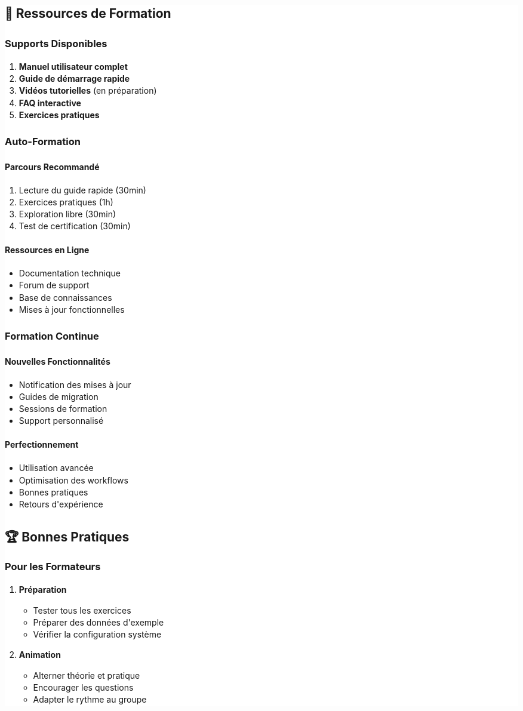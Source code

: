 ## 📖 Ressources de Formation

### Supports Disponibles

1. **Manuel utilisateur complet**
2. **Guide de démarrage rapide**
3. **Vidéos tutorielles** (en préparation)
4. **FAQ interactive**
5. **Exercices pratiques**

### Auto-Formation

#### Parcours Recommandé
1. Lecture du guide rapide (30min)
2. Exercices pratiques (1h)
3. Exploration libre (30min)
4. Test de certification (30min)

#### Ressources en Ligne
- Documentation technique
- Forum de support
- Base de connaissances
- Mises à jour fonctionnelles

### Formation Continue

#### Nouvelles Fonctionnalités
- Notification des mises à jour
- Guides de migration
- Sessions de formation
- Support personnalisé

#### Perfectionnement
- Utilisation avancée
- Optimisation des workflows
- Bonnes pratiques
- Retours d'expérience

## 🏆 Bonnes Pratiques

### Pour les Formateurs

1. **Préparation**
   - Tester tous les exercices
   - Préparer des données d'exemple
   - Vérifier la configuration système

2. **Animation**
   - Alterner théorie et pratique
   - Encourager les questions
   - Adapter le rythme au groupe
